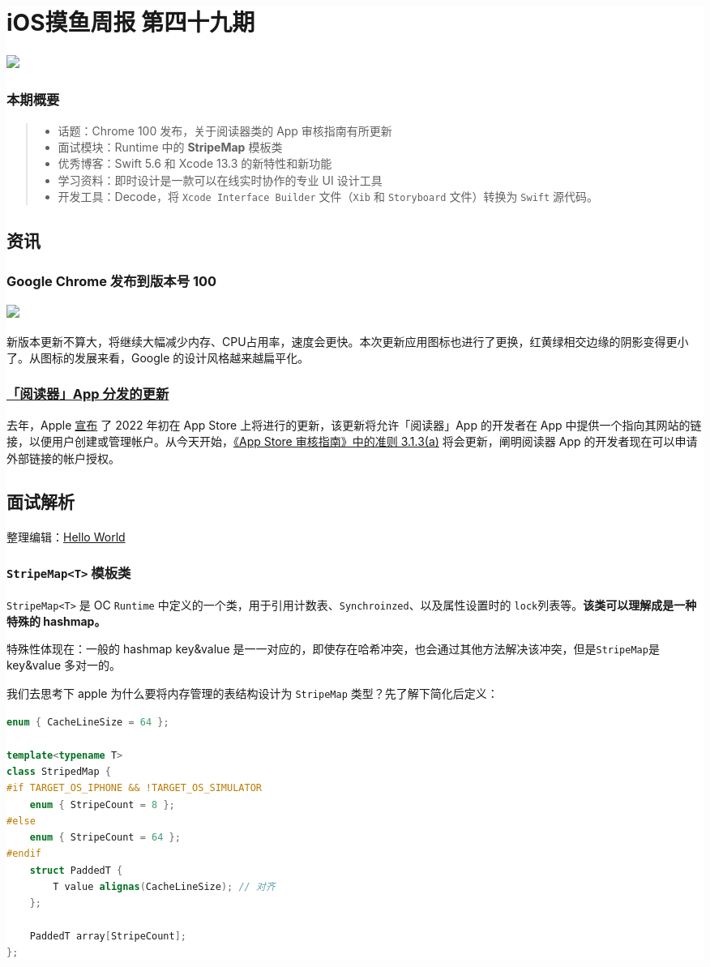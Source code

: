# iOS摸鱼周报 第四十九期

![](http://cdn.zhangferry.com/Images/moyu_weekly_cover.jpeg)

### 本期概要

> * 话题：Chrome 100 发布，关于阅读器类的 App 审核指南有所更新
> * 面试模块：Runtime 中的 **StripeMap<T>** 模板类
> * 优秀博客：Swift 5.6 和 Xcode 13.3 的新特性和新功能
> * 学习资料：即时设计是一款可以在线实时协作的专业 UI 设计工具
> * 开发工具：Decode，将 `Xcode Interface Builder` 文件（`Xib` 和 `Storyboard` 文件）转换为 `Swift` 源代码。

## 资讯

### Google Chrome 发布到版本号 100

![](http://cdn.zhangferry.com/Images/20220331225302.png)

新版本更新不算大，将继续大幅减少内存、CPU占用率，速度会更快。本次更新应用图标也进行了更换，红黄绿相交边缘的阴影变得更小了。从图标的发展来看，Google 的设计风格越来越扁平化。

### [「阅读器」App 分发的更新](https://developer.apple.com/cn/news/?id=grjqafts "「阅读器」app 分发的更新")

去年，Apple [宣布](https://www.apple.com.cn/newsroom/2021/09/japan-fair-trade-commission-closes-app-store-investigation/) 了 2022 年初在 App Store 上将进行的更新，该更新将允许「阅读器」App 的开发者在 App 中提供一个指向其网站的链接，以便用户创建或管理帐户。从今天开始，[《App Store 审核指南》中的准则 3.1.3(a)](https://developer.apple.com/cn/app-store/review/guidelines/#reader-apps "《App Store 审核指南》中的准则 3.1.3(a)") 将会更新，阐明阅读器 App 的开发者现在可以申请外部链接的帐户授权。

## 面试解析

整理编辑：[Hello World](https://juejin.cn/user/2999123453164605/posts)

### `StripeMap<T>` 模板类

`StripeMap<T>` 是 OC `Runtime` 中定义的一个类，用于引用计数表、`Synchroinzed`、以及属性设置时的 `lock`列表等。**该类可以理解成是一种特殊的 hashmap。**

特殊性体现在：一般的 hashmap key&value 是一一对应的，即使存在哈希冲突，也会通过其他方法解决该冲突，但是`StripeMap`是 key&value 多对一的。

我们去思考下 apple 为什么要将内存管理的表结构设计为 `StripeMap` 类型？先了解下简化后定义：

```cpp
enum { CacheLineSize = 64 };

template<typename T>
class StripedMap {
#if TARGET_OS_IPHONE && !TARGET_OS_SIMULATOR
    enum { StripeCount = 8 };
#else
    enum { StripeCount = 64 };
#endif
    struct PaddedT {
        T value alignas(CacheLineSize); // 对齐
    };

    PaddedT array[StripeCount];
};
```
